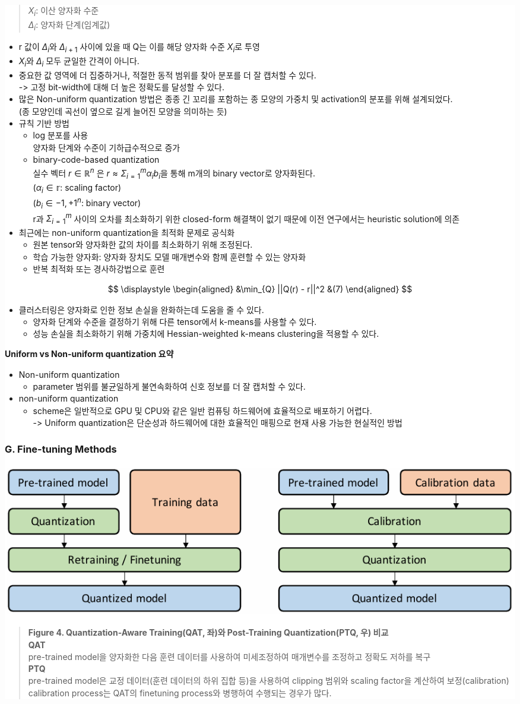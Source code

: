 > $X_i$: 이산 양자화 수준  
$\Delta_i$: 양자화 단계(임계값)

- r 값이 $\Delta_i$와 $\Delta_{i + 1}$ 사이에 있을 때 Q는 이를 해당 양자화 수준 $X_i$로 투영
- $X_i$와 $\Delta_i$ 모두 균일한 간격이 아니다.
- 중요한 값 영역에 더 집중하거나, 적절한 동적 범위를 찾아 분포를 더 잘 캡처할 수 있다.  
    -> 고정 bit-width에 대해 더 높은 정확도를 달성할 수 있다.
- 많은 Non-uniform quantization 방법은 종종 긴 꼬리를 포함하는 종 모양의 가중치 및 activation의 분포를 위해 설계되었다.  
(종 모양인데 곡선이 옆으로 길게 늘어진 모양을 의미하는 듯)
- 규칙 기반 방법
    - log 분포를 사용  
    양자화 단계와 수준이 기하급수적으로 증가
    - binary-code-based quantization  
    실수 벡터 $r \in \mathbb{R}^n$ 은 $r \approx \Sigma_{i=1}^m \alpha_i b_i$을 통해 m개의 binary vector로 양자화된다.  
    ($\alpha_i \in \mathbb{r}$: scaling factor)  
    ($b_i \in {-1, +1}^n$: binary vector)  
    r과 $\Sigma_{i=1}^m$ 사이의 오차를 최소화하기 위한 closed-form 해결책이 없기 때문에 이전 연구에서는 heuristic solution에 의존
- 최근에는 non-uniform quantization을 최적화 문제로 공식화
    - 원본 tensor와 양자화한 값의 차이를 최소화하기 위해 조정된다.
    - 학습 가능한 양자화: 양자화 장치도 모델 매개변수와 함께 훈련할 수 있는 양자화
    - 반복 최적화 또는 경사하강법으로 훈련

$$
\displaystyle
\begin{aligned}
&\min_{Q} ||Q(r) - r||^2 &(7)
\end{aligned}
$$

- 클러스터링은 양자화로 인한 정보 손실을 완화하는데 도움을 줄 수 있다.
    - 양자화 단계와 수준을 결정하기 위해 다른 tensor에서 k-means를 사용할 수 있다.
    - 성능 손실을 최소화하기 위해 가중치에 Hessian-weighted k-means clustering을 적용할 수 있다.

**Uniform vs Non-uniform quantization 요약**
- Non-uniform quantization
    - parameter 범위를 불균일하게 불연속화하여 신호 정보를 더 잘 캡처할 수 있다.
- non-uniform quantization
    - scheme은 일반적으로 GPU 및 CPU와 같은 일반 컴퓨팅 하드웨어에 효율적으로 배포하기 어렵다.  
-> Uniform quantization은 단순성과 하드웨어에 대한 효율적인 매핑으로 현재 사용 가능한 현실적인 방법

### G. Fine-tuning Methods

![alt text](./images/Fig4.png)
> **Figure 4. Quantization-Aware Training(QAT, 좌)와 Post-Training Quantization(PTQ, 우) 비교**  
**QAT**  
pre-trained model을 양자화한 다음 훈련 데이터를 사용하여 미세조정하여 매개변수를 조정하고 정확도 저하를 복구  
**PTQ**  
pre-trained model은 교정 데이터(훈련 데이터의 하위 집합 등)을 사용하여 clipping 범위와 scaling factor을 계산하여 보정(calibration)  
calibration process는 QAT의 finetuning process와 병행하여 수행되는 경우가 많다.
